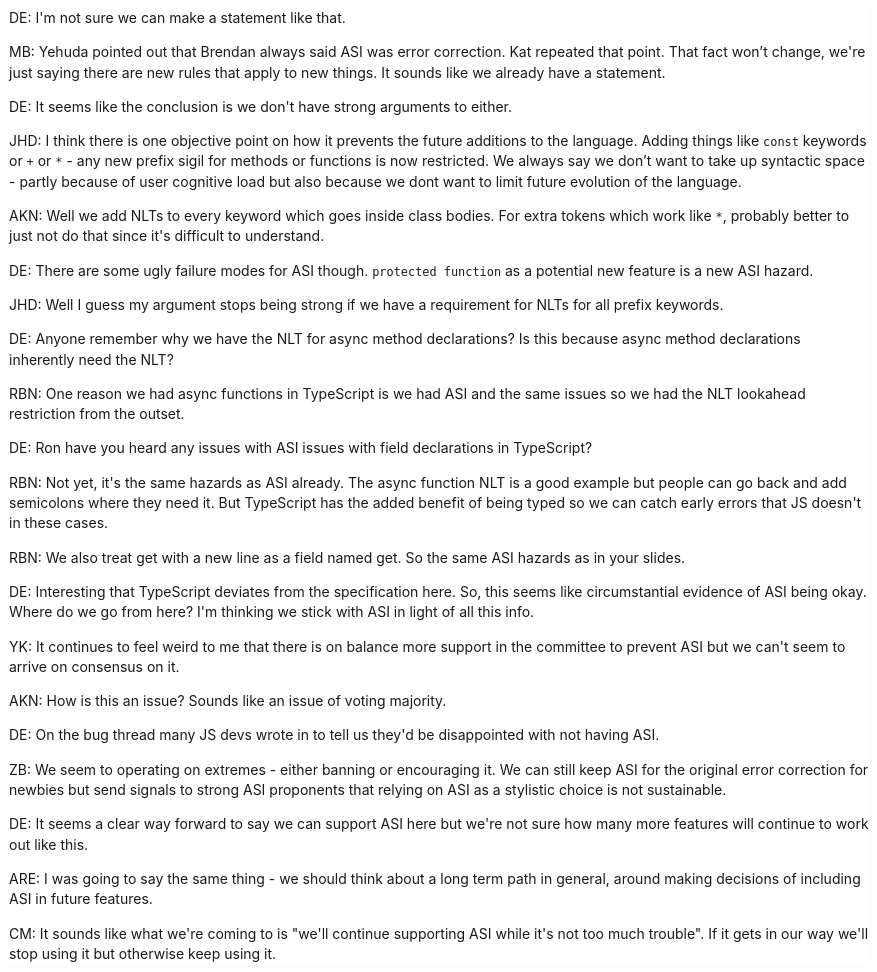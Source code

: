 DE: I'm not sure we can make a statement like that.

MB: Yehuda pointed out that Brendan always said ASI was error correction. Kat repeated that point. That fact won’t change, we're just saying there are new rules that apply to new things. It sounds like we already have a statement.

DE: It seems like the conclusion is we don't have strong arguments to either.

JHD: I think there is one objective point on how it prevents the future additions to the language. Adding things like `const` keywords or `+` or `*` - any new prefix sigil for methods or functions is now restricted. We always say we don’t want to take up syntactic space - partly because of user cognitive load but also because we dont want to limit future evolution of the language.

AKN: Well we add NLTs to every keyword which goes inside class bodies. For extra tokens which work like `*`, probably better to just not do that since it's difficult to understand.

DE: There are some ugly failure modes for ASI though. `protected function` as a potential new feature is a new ASI hazard.

JHD: Well I guess my argument stops being strong if we have a requirement for NLTs for all prefix keywords.

DE: Anyone remember why we have the NLT for async method declarations? Is this because async method declarations inherently need the NLT?

RBN: One reason we had async functions in TypeScript is we had ASI and the same issues so we had the NLT lookahead restriction from the outset.

DE: Ron have you heard any issues with ASI issues with field declarations in TypeScript?

RBN: Not yet, it's the same hazards as ASI already. The async function NLT is a good example but people can go back and add semicolons where they need it. But TypeScript has the added benefit of being typed so we can catch early errors that JS doesn't in these cases.

RBN: We also treat get with a new line as a field named get. So the same ASI hazards as in your slides.

DE: Interesting that TypeScript deviates from the specification here. So, this seems like circumstantial evidence of ASI being okay. Where do we go from here? I'm thinking we stick with ASI in light of all this info.

YK: It continues to feel weird to me that there is on balance more support in the committee to prevent ASI but we can't seem to arrive on consensus on it.

AKN: How is this an issue? Sounds like an issue of voting majority.

DE: On the bug thread many JS devs wrote in to tell us they'd be disappointed with not having ASI.

ZB: We seem to operating on extremes - either banning or encouraging it. We can still keep ASI for the original error correction for newbies but send signals to strong ASI proponents that relying on ASI as a stylistic choice is not sustainable.

DE: It seems a clear way forward to say we can support ASI here but we're not sure how many more features will continue to work out like this.

ARE: I was going to say the same thing - we should think about a long term path in general, around making decisions of including ASI in future features.

CM: It sounds like what we're coming to is "we'll continue supporting ASI while it's not too much trouble". If it gets in our way we'll stop using it but otherwise keep using it.
